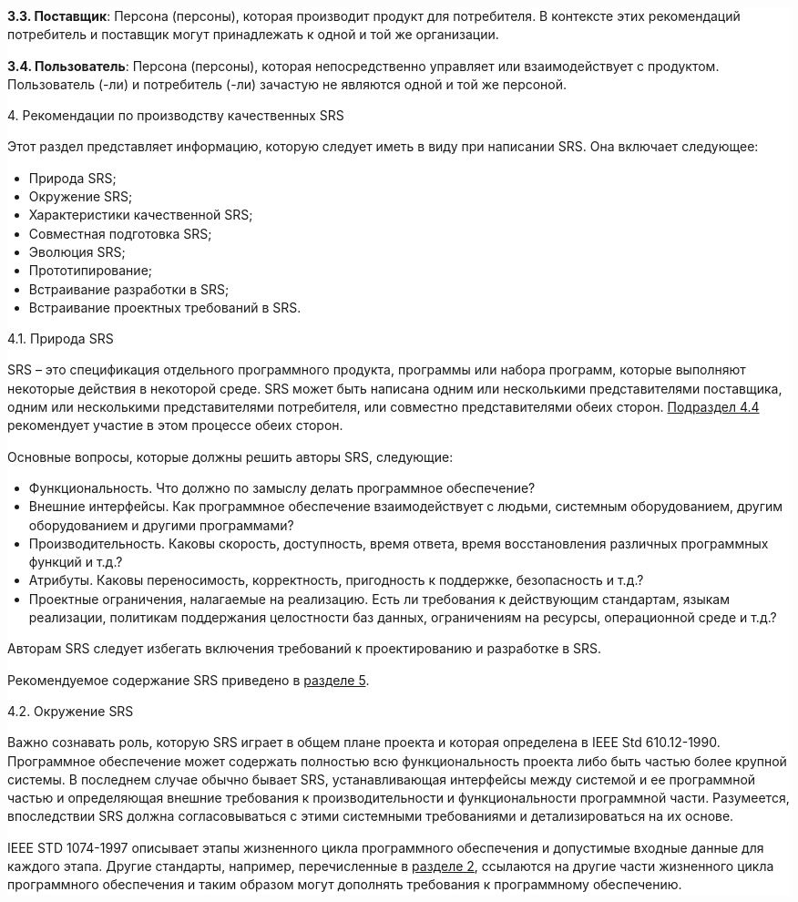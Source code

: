 **3.3. Поставщик**: Персона (персоны), которая производит продукт для потребителя. В контексте этих рекомендаций потребитель и поставщик могут принадлежать к одной и той же организации.

**3.4. Пользователь**: Персона (персоны), которая непосредственно управляет или взаимодействует с продуктом. Пользователь (\-ли) и потребитель (\-ли) зачастую не являются одной и той же персоной.

4\. Рекомендации по производству качественных SRS

Этот раздел представляет информацию, которую следует иметь в виду при написании SRS. Она включает следующее:

*   Природа SRS;
*   Окружение SRS;
*   Характеристики качественной SRS;
*   Совместная подготовка SRS;
*   Эволюция SRS;
*   Прототипирование;
*   Встраивание разработки в SRS;
*   Встраивание проектных требований в SRS.

4.1. Природа SRS

SRS – это спецификация отдельного программного продукта, программы или набора программ, которые выполняют некоторые действия в некоторой среде. SRS может быть написана одним или несколькими представителями поставщика, одним или несколькими представителями потребителя, или совместно представителями обеих сторон. [Подраздел 4.4](#post_A44) рекомендует участие в этом процессе обеих сторон.

Основные вопросы, которые должны решить авторы SRS, следующие:

*   Функциональность. Что должно по замыслу делать программное обеспечение?
*   Внешние интерфейсы. Как программное обеспечение взаимодействует с людьми, системным оборудованием, другим оборудованием и другими программами?
*   Производительность. Каковы скорость, доступность, время ответа, время восстановления различных программных функций и т.д.?
*   Атрибуты. Каковы переносимость, корректность, пригодность к поддержке, безопасность и т.д.?
*   Проектные ограничения, налагаемые на реализацию. Есть ли требования к действующим стандартам, языкам реализации, политикам поддержания целостности баз данных, ограничениям на ресурсы, операционной среде и т.д.?

Авторам SRS следует избегать включения требований к проектированию и разработке в SRS.

Рекомендуемое содержание SRS приведено в [разделе 5](https://club.shelek.ru/viewart.php?id=345#postA5).

4.2. Окружение SRS

Важно сознавать роль, которую SRS играет в общем плане проекта и которая определена в IEEE Std 610.12\-1990. Программное обеспечение может содержать полностью всю функциональность проекта либо быть частью более крупной системы. В последнем случае обычно бывает SRS, устанавливающая интерфейсы между системой и ее программной частью и определяющая внешние требования к производительности и функциональности программной части. Разумеется, впоследствии SRS должна согласовываться с этими системными требованиями и детализироваться на их основе.

IEEE STD 1074\-1997 описывает этапы жизненного цикла программного обеспечения и допустимые входные данные для каждого этапа. Другие стандарты, например, перечисленные в [разделе 2](#post_A2), ссылаются на другие части жизненного цикла программного обеспечения и таким образом могут дополнять требования к программному обеспечению.
